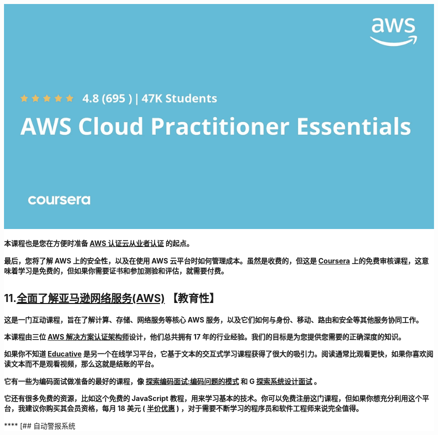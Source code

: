 ****[![](img/efcb9ed8e1bfc207ca7b1e0895adc8e9.png)](https://coursera.pxf.io/c/3294490/1164545/14726?u=https%3A%2F%2Fwww.coursera.org%2Flearn%2Faws-cloud-practitioner-essentials)****

****本课程也是您在方便时准备 [**AWS 认证云从业者认证**](/javarevisited/7-free-aws-cloud-practitioner-certification-courses-to-crack-exam-in-2021-f13d6a996019) 的起点。****

****最后，您将了解 AWS 上的安全性，以及在使用 AWS 云平台时如何管理成本。虽然是收费的，但这是 [Coursera](https://javarevisited.blogspot.com/2019/10/top-5-coursera-professional-certificates-for-programmers-IT-professionals.html) 上的**免费审核**课程，这意味着学习是免费的，但如果你需要证书和参加测验和评估，就需要付费。****

## ****11.[全面了解亚马逊网络服务(AWS)](https://www.educative.io/courses/learn-the-a-to-z-of-amazon-web-services-aws?affiliate_id=5073518643380224) 【教育性】****

****这是一门互动课程，旨在了解计算、存储、网络服务等核心 AWS 服务，以及它们如何与身份、移动、路由和安全等其他服务协同工作。****

****本课程由三位 [AWS 解决方案认证架构师](https://javarevisited.blogspot.com/2019/08/how-to-crack-aws-certified-solution-architect-exam.html)设计，他们总共拥有 17 年的行业经验。我们的目标是为您提供您需要的正确深度的知识。****

****如果你不知道 [Educative](https://www.educative.io/subscription?affiliate_id=5073518643380224) 是另一个在线学习平台，它基于文本的交互式学习课程获得了很大的吸引力。阅读通常比观看更快，如果你喜欢阅读文本而不是观看视频，那么这就是结账的平台。****

****它有一些为编码面试做准备的最好的课程，像 [**探索编码面试:编码问题的模式**](https://www.educative.io/collection/5668639101419520/5649050225344512?affiliate_id=5073518643380224) 和 **G** [**探索系统设计面试**](https://www.educative.io/collection/5668639101419520/5649050225344512?affiliate_id=5073518643380224) 。****

****它还有很多免费的资源，比如这个免费的 JavaScript 教程，用来学习基本的技术。你可以免费注册这门课程，但如果你想充分利用这个平台，我建议你购买其会员资格，每月 18 美元 **(** [**半价优惠**](https://www.educative.io/subscription?affiliate_id=5073518643380224) **)** ，对于需要不断学习的程序员和软件工程师来说完全值得。****

****[](https://www.educative.io/courses/learn-the-a-to-z-of-amazon-web-services-aws?affiliate_id=5073518643380224) [## 自动警报系统

